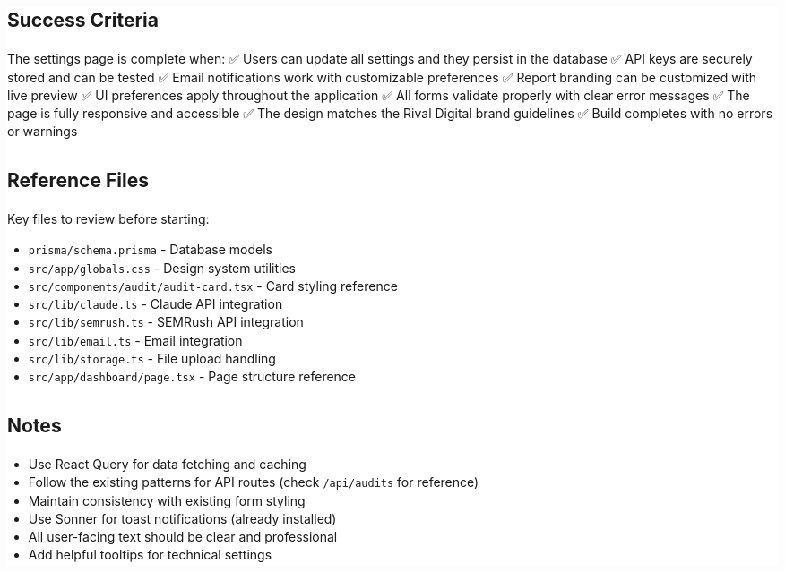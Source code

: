 ## Success Criteria

The settings page is complete when:
✅ Users can update all settings and they persist in the database
✅ API keys are securely stored and can be tested
✅ Email notifications work with customizable preferences
✅ Report branding can be customized with live preview
✅ UI preferences apply throughout the application
✅ All forms validate properly with clear error messages
✅ The page is fully responsive and accessible
✅ The design matches the Rival Digital brand guidelines
✅ Build completes with no errors or warnings

## Reference Files

Key files to review before starting:
- `prisma/schema.prisma` - Database models
- `src/app/globals.css` - Design system utilities
- `src/components/audit/audit-card.tsx` - Card styling reference
- `src/lib/claude.ts` - Claude API integration
- `src/lib/semrush.ts` - SEMRush API integration
- `src/lib/email.ts` - Email integration
- `src/lib/storage.ts` - File upload handling
- `src/app/dashboard/page.tsx` - Page structure reference

## Notes

- Use React Query for data fetching and caching
- Follow the existing patterns for API routes (check `/api/audits` for reference)
- Maintain consistency with existing form styling
- Use Sonner for toast notifications (already installed)
- All user-facing text should be clear and professional
- Add helpful tooltips for technical settings
